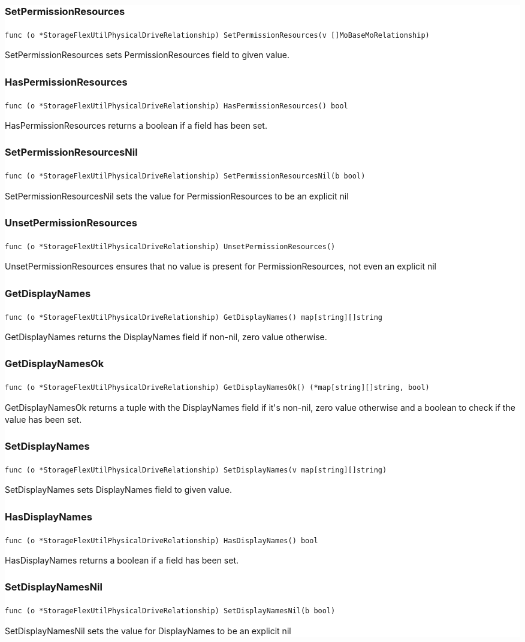 ### SetPermissionResources

`func (o *StorageFlexUtilPhysicalDriveRelationship) SetPermissionResources(v []MoBaseMoRelationship)`

SetPermissionResources sets PermissionResources field to given value.

### HasPermissionResources

`func (o *StorageFlexUtilPhysicalDriveRelationship) HasPermissionResources() bool`

HasPermissionResources returns a boolean if a field has been set.

### SetPermissionResourcesNil

`func (o *StorageFlexUtilPhysicalDriveRelationship) SetPermissionResourcesNil(b bool)`

 SetPermissionResourcesNil sets the value for PermissionResources to be an explicit nil

### UnsetPermissionResources
`func (o *StorageFlexUtilPhysicalDriveRelationship) UnsetPermissionResources()`

UnsetPermissionResources ensures that no value is present for PermissionResources, not even an explicit nil
### GetDisplayNames

`func (o *StorageFlexUtilPhysicalDriveRelationship) GetDisplayNames() map[string][]string`

GetDisplayNames returns the DisplayNames field if non-nil, zero value otherwise.

### GetDisplayNamesOk

`func (o *StorageFlexUtilPhysicalDriveRelationship) GetDisplayNamesOk() (*map[string][]string, bool)`

GetDisplayNamesOk returns a tuple with the DisplayNames field if it's non-nil, zero value otherwise
and a boolean to check if the value has been set.

### SetDisplayNames

`func (o *StorageFlexUtilPhysicalDriveRelationship) SetDisplayNames(v map[string][]string)`

SetDisplayNames sets DisplayNames field to given value.

### HasDisplayNames

`func (o *StorageFlexUtilPhysicalDriveRelationship) HasDisplayNames() bool`

HasDisplayNames returns a boolean if a field has been set.

### SetDisplayNamesNil

`func (o *StorageFlexUtilPhysicalDriveRelationship) SetDisplayNamesNil(b bool)`

 SetDisplayNamesNil sets the value for DisplayNames to be an explicit nil
